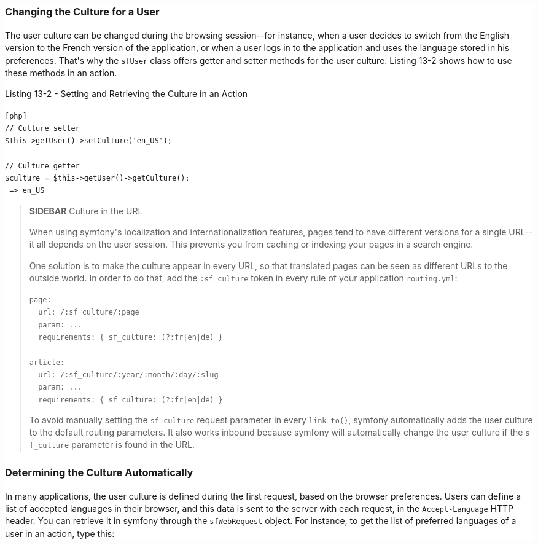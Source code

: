 ### Changing the Culture for a User

The user culture can be changed during the browsing session--for instance, when a user decides to switch from the English version to the French version of the application, or when a user logs in to the application and uses the language stored in his preferences. That's why the `sfUser` class offers getter and setter methods for the user culture. Listing 13-2 shows how to use these methods in an action.

Listing 13-2 - Setting and Retrieving the Culture in an Action

    [php]
    // Culture setter
    $this->getUser()->setCulture('en_US');

    // Culture getter
    $culture = $this->getUser()->getCulture();
     => en_US

>**SIDEBAR**
>Culture in the URL
>
>When using symfony's localization and internationalization features, pages tend to have different versions for a single URL--it all depends on the user session. This prevents you from caching or indexing your pages in a search engine.
>
>One solution is to make the culture appear in every URL, so that translated pages can be seen as different URLs to the outside world. In order to do that, add the `:sf_culture` token in every rule of your application `routing.yml`:
>
>
>     page:
>       url: /:sf_culture/:page
>       param: ...
>       requirements: { sf_culture: (?:fr|en|de) }
>
>     article:
>       url: /:sf_culture/:year/:month/:day/:slug
>       param: ...
>       requirements: { sf_culture: (?:fr|en|de) }
>
>
>To avoid manually setting the `sf_culture` request parameter in every `link_to()`, symfony automatically adds the user culture to the default routing parameters. It also works inbound because symfony will automatically change the user culture if the `sf_culture` parameter is found in the URL.

### Determining the Culture Automatically

In many applications, the user culture is defined during the first request, based on the browser preferences. Users can define a list of accepted languages in their browser, and this data is sent to the server with each request, in the `Accept-Language` HTTP header. You can retrieve it in symfony through the `sfWebRequest` object. For instance, to get the list of preferred languages of a user in an action, type this:

